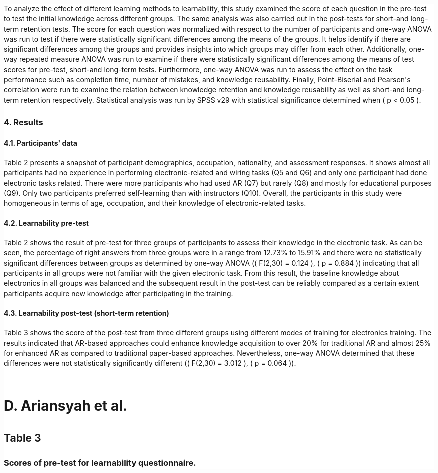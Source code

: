 To analyze the effect of different learning methods to learnability, this study examined the score of each question in the pre-test to test the initial knowledge across different groups. The same analysis was also carried out in the post-tests for short-and long-term retention tests. The score for each question was normalized with respect to the number of participants and one-way ANOVA was run to test if there were statistically significant differences among the means of the groups. It helps identify if there are significant differences among the groups and provides insights into which groups may differ from each other. Additionally, one-way repeated measure ANOVA was run to examine if there were statistically significant differences among the means of test scores for pre-test, short-and long-term tests. Furthermore, one-way ANOVA was run to assess the effect on the task performance such as completion time, number of mistakes, and knowledge reusability. Finally, Point-Biserial and Pearson's correlation were run to examine the relation between knowledge retention and knowledge reusability as well as short-and long-term retention respectively. Statistical analysis was run by SPSS v29 with statistical significance determined when \( p < 0.05 \).

### 4. Results

#### 4.1. Participants' data

Table 2 presents a snapshot of participant demographics, occupation, nationality, and assessment responses. It shows almost all participants had no experience in performing electronic-related and wiring tasks (Q5 and Q6) and only one participant had done electronic tasks related. There were more participants who had used AR (Q7) but rarely (Q8) and mostly for educational purposes (Q9). Only two participants preferred self-learning than with instructors (Q10). Overall, the participants in this study were homogeneous in terms of age, occupation, and their knowledge of electronic-related tasks.

#### 4.2. Learnability pre-test

Table 2 shows the result of pre-test for three groups of participants to assess their knowledge in the electronic task. As can be seen, the percentage of right answers from three groups were in a range from 12.73% to 15.91% and there were no statistically significant differences between groups as determined by one-way ANOVA (\( F(2,30) = 0.124 \), \( p = 0.884 \)) indicating that all participants in all groups were not familiar with the given electronic task. From this result, the baseline knowledge about electronics in all groups was balanced and the subsequent result in the post-test can be reliably compared as a certain extent participants acquire new knowledge after participating in the training.

#### 4.3. Learnability post-test (short-term retention)

Table 3 shows the score of the post-test from three different groups using different modes of training for electronics training. The results indicated that AR-based approaches could enhance knowledge acquisition to over 20% for traditional AR and almost 25% for enhanced AR as compared to traditional paper-based approaches. Nevertheless, one-way ANOVA determined that these differences were not statistically significantly different (\( F(2,30) = 3.012 \), \( p = 0.064 \)).

---

# D. Ariansyah et al.

## Table 3

### Scores of pre-test for learnability questionnaire.
